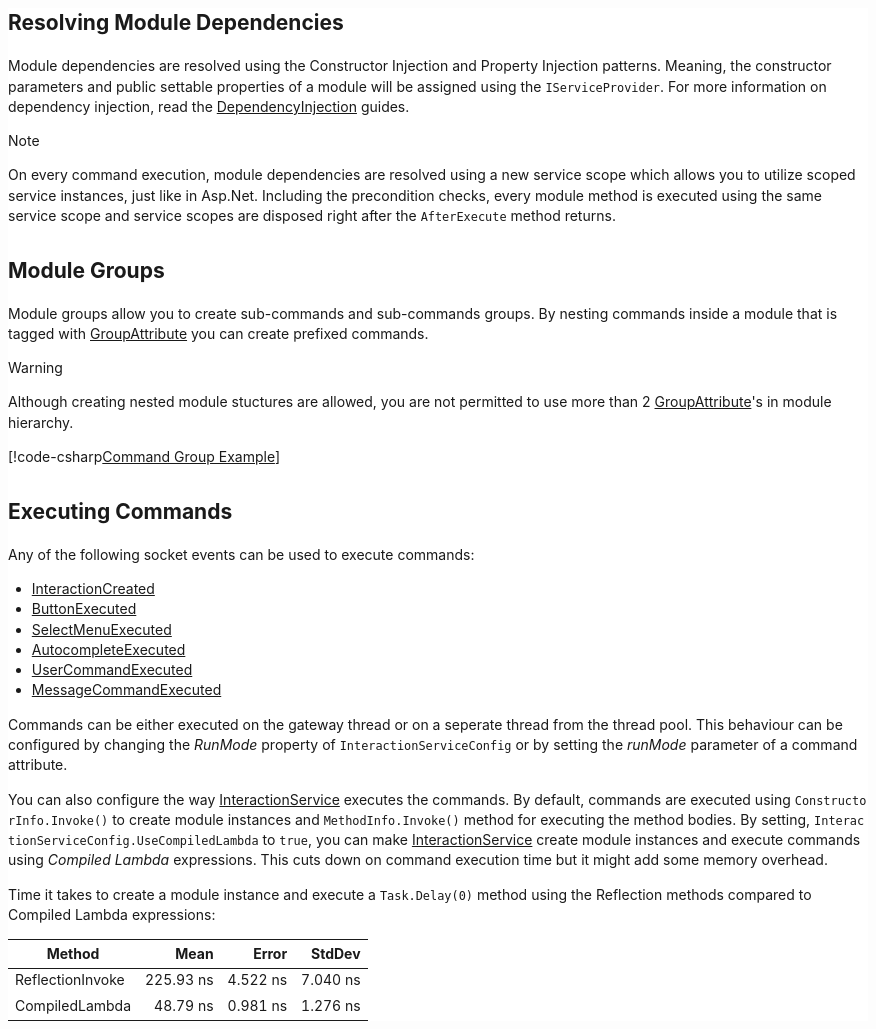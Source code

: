 ## Resolving Module Dependencies

Module dependencies are resolved using the Constructor Injection and Property Injection patterns.
Meaning, the constructor parameters and public settable properties of a module will be assigned using the `IServiceProvider`.
For more information on dependency injection, read the [DependencyInjection] guides.

> [!NOTE]
> On every command execution, module dependencies are resolved using a new service scope which allows you to utilize scoped service instances, just like in Asp.Net.
> Including the precondition checks, every module method is executed using the same service scope and service scopes are disposed right after the `AfterExecute` method returns.

## Module Groups

Module groups allow you to create sub-commands and sub-commands groups.
By nesting commands inside a module that is tagged with [GroupAttribute] you can create prefixed commands.

> [!WARNING]
> Although creating nested module stuctures are allowed,
> you are not permitted to use more than 2 [GroupAttribute]'s in module hierarchy.

[!code-csharp[Command Group Example](samples/intro/groupmodule.cs)]

## Executing Commands

Any of the following socket events can be used to execute commands:

- [InteractionCreated]
- [ButtonExecuted]
- [SelectMenuExecuted]
- [AutocompleteExecuted]
- [UserCommandExecuted]
- [MessageCommandExecuted]

Commands can be either executed on the gateway thread or on a seperate thread from the thread pool. This behaviour can be configured by changing the *RunMode* property of `InteractionServiceConfig` or by setting the *runMode* parameter of a command attribute.

You can also configure the way [InteractionService] executes the commands.
By default, commands are executed using `ConstructorInfo.Invoke()` to create module instances and
`MethodInfo.Invoke()` method for executing the method bodies.
By setting, `InteractionServiceConfig.UseCompiledLambda` to `true`, you can make [InteractionService] create module instances and execute commands using
*Compiled Lambda* expressions. This cuts down on command execution time but it might add some memory overhead.

Time it takes to create a module instance and execute a `Task.Delay(0)` method using the Reflection methods compared to Compiled Lambda expressions:

|           Method |      Mean |    Error |   StdDev |
|----------------- |----------:|---------:|---------:|
| ReflectionInvoke | 225.93 ns | 4.522 ns | 7.040 ns |
|   CompiledLambda |  48.79 ns | 0.981 ns | 1.276 ns |


[AutocompleteHandlers]: xref:Guides.IntFw.AutoCompletion
[DependencyInjection]: xref:Guides.TextCommands.DI
[GroupAttribute]: xref:Discord.Interactions.GroupAttribute
[InteractionService]: xref:Discord.Interactions.InteractionService
[InteractionServiceConfig]: xref:Discord.Interactions.InteractionServiceConfig
[InteractionModuleBase]: xref:Discord.Interactions.InteractionModuleBase
[SlashCommandAttribute]: xref:Discord.Interactions.SlashCommandAttribute
[InteractionCreated]: xref:Discord.WebSocket.BaseSocketClient
[ButtonExecuted]: xref:Discord.WebSocket.BaseSocketClient
[SelectMenuExecuted]: xref:Discord.WebSocket.BaseSocketClient
[AutocompleteExecuted]: xref:Discord.WebSocket.BaseSocketClient
[UserCommandExecuted]: xref:Discord.WebSocket.BaseSocketClient
[MessageCommandExecuted]: xref:Discord.WebSocket.BaseSocketClient
[DiscordSocketClient]: xref:Discord.WebSocket.DiscordSocketClient
[DiscordRestClient]: xref:Discord.Rest.DiscordRestClient
[SocketInteractionContext]: xref:Discord.Interactions.SocketInteractionContext
[ShardedInteractionContext]: xref:Discord.Interactions.ShardedInteractionContext
[InteractionContext]: xref:Discord.Interactions.InteractionContext
[IInteractionContect]: xref:Discord.Interactions.IInteractionContext
[RestInteractionContext]: xref:Discord.Rest.RestInteractionContext
[SummaryAttribute]: xref:Discord.Interactions.SummaryAttribute
[ChoiceAttribute]: xref:Discord.Interactions.ChoiceAttribute
[ChannelTypesAttribute]: xref:Discord.Interactions.ChannelTypesAttribute
[MaxValueAttribute]: xref:Discord.Interactions.MaxValueAttribute
[MinValueAttribute]: xref:Discord.Interactions.MinValueAttribute
[IChannel]: xref:Discord.IChannel
[IRole]: xref:Discord.IRole
[IUser]: xref:Discord.IUser
[IMessage]: xref:Discord.IMessage
[IMentionable]: xref:Discord.IMentionable